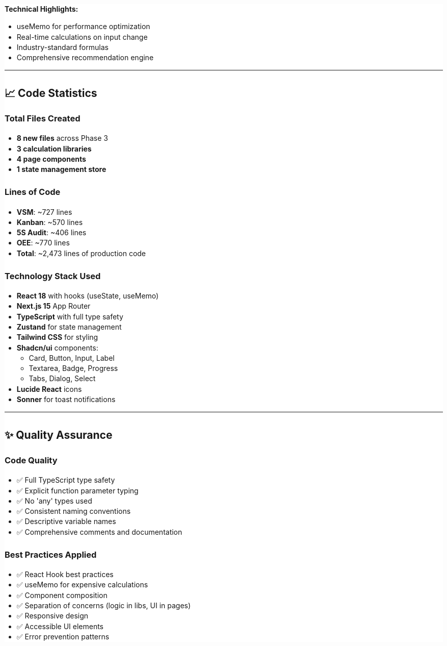 **Technical Highlights:**
- useMemo for performance optimization
- Real-time calculations on input change
- Industry-standard formulas
- Comprehensive recommendation engine

---

## 📈 Code Statistics

### Total Files Created
- **8 new files** across Phase 3
- **3 calculation libraries**
- **4 page components**
- **1 state management store**

### Lines of Code
- **VSM**: ~727 lines
- **Kanban**: ~570 lines
- **5S Audit**: ~406 lines
- **OEE**: ~770 lines
- **Total**: ~2,473 lines of production code

### Technology Stack Used
- **React 18** with hooks (useState, useMemo)
- **Next.js 15** App Router
- **TypeScript** with full type safety
- **Zustand** for state management
- **Tailwind CSS** for styling
- **Shadcn/ui** components:
  - Card, Button, Input, Label
  - Textarea, Badge, Progress
  - Tabs, Dialog, Select
- **Lucide React** icons
- **Sonner** for toast notifications

---

## ✨ Quality Assurance

### Code Quality
- ✅ Full TypeScript type safety
- ✅ Explicit function parameter typing
- ✅ No 'any' types used
- ✅ Consistent naming conventions
- ✅ Descriptive variable names
- ✅ Comprehensive comments and documentation

### Best Practices Applied
- ✅ React Hook best practices
- ✅ useMemo for expensive calculations
- ✅ Component composition
- ✅ Separation of concerns (logic in libs, UI in pages)
- ✅ Responsive design
- ✅ Accessible UI elements
- ✅ Error prevention patterns
